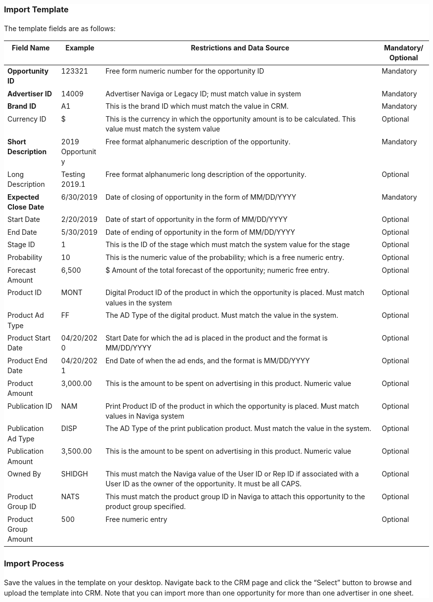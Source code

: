 ### Import Template <a href="#_toc77953061" id="_toc77953061"></a>

The template fields are as follows:

| Field Name              | Example          | Restrictions and Data Source                                                                                                                 | Mandatory/ Optional |
| ----------------------- | ---------------- | -------------------------------------------------------------------------------------------------------------------------------------------- | ------------------- |
| **Opportunity ID**      | 123321           | Free form numeric number for the opportunity ID                                                                                              | Mandatory           |
| **Advertiser ID**       | 14009            | Advertiser Naviga or Legacy ID; must match value in system                                                                                   | Mandatory           |
| **Brand ID**            | A1               | This is the brand ID which must match the value in CRM.                                                                                      | Mandatory           |
| Currency ID             | $                | This is the currency in which the opportunity amount is to be calculated. This value must match the system value                             | Optional            |
| **Short Description**   | 2019 Opportunity | Free format alphanumeric description of the opportunity.                                                                                     | Mandatory           |
| Long Description        | Testing 2019.1   | Free format alphanumeric long description of the opportunity.                                                                                | Optional            |
| **Expected Close Date** | 6/30/2019        | Date of closing of opportunity in the form of MM/DD/YYYY                                                                                     | Mandatory           |
| Start Date              | 2/20/2019        | Date of start of opportunity in the form of MM/DD/YYYY                                                                                       | Optional            |
| End Date                | 5/30/2019        | Date of ending of opportunity in the form of MM/DD/YYYY                                                                                      | Optional            |
| Stage ID                | 1                | This is the ID of the stage which must match the system value for the stage                                                                  | Optional            |
| Probability             | 10               | This is the numeric value of the probability; which is a free numeric entry.                                                                 | Optional            |
| Forecast Amount         | 6,500            | $ Amount of the total forecast of the opportunity; numeric free entry.                                                                       | Optional            |
| Product ID              | MONT             | Digital Product ID of the product in which the opportunity is placed. Must match values in the system                                        | Optional            |
| Product Ad Type         | FF               | The AD Type of the digital product. Must match the value in the system.                                                                      | Optional            |
| Product Start Date      | 04/20/2020       | Start Date for which the ad is placed in the product and the format is MM/DD/YYYY                                                            | Optional            |
| Product End Date        | 04/20/2021       | End Date of when the ad ends, and the format is MM/DD/YYYY                                                                                   | Optional            |
| Product Amount          | 3,000.00         | This is the amount to be spent on advertising in this product. Numeric value                                                                 | Optional            |
| Publication ID          | NAM              | Print Product ID of the product in which the opportunity is placed. Must match values in Naviga system                                       | Optional            |
| Publication Ad Type     | DISP             | The AD Type of the print publication product. Must match the value in the system.                                                            | Optional            |
| Publication Amount      | 3,500.00         | This is the amount to be spent on advertising in this product. Numeric value                                                                 | Optional            |
| Owned By                | SHIDGH           | This must match the Naviga value of the User ID or Rep ID if associated with a User ID as the owner of the opportunity. It must be all CAPS. | Optional            |
| Product Group ID        | NATS             | This must match the product group ID in Naviga to attach this opportunity to the product group specified.                                    | Optional            |
| Product Group Amount    | 500              | Free numeric entry                                                                                                                           | Optional            |

### Import Process <a href="#_toc77953062" id="_toc77953062"></a>

Save the values in the template on your desktop. Navigate back to the CRM page and click the “Select” button to browse and upload the template into CRM. Note that you can import more than one opportunity for more than one advertiser in one sheet.
